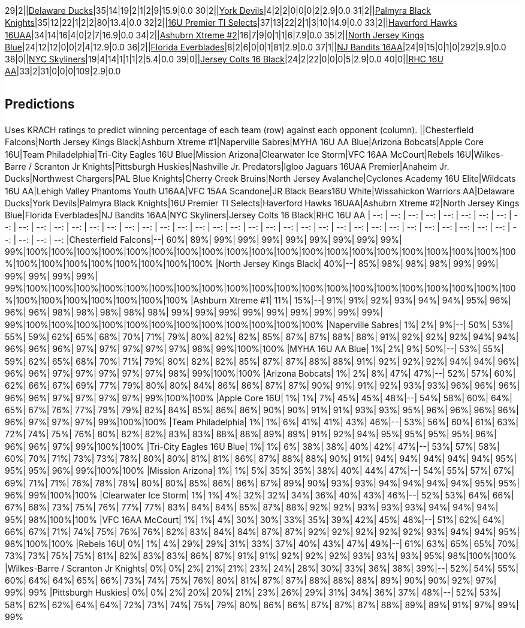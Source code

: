 29|2||[Delaware Ducks](https://gamesheetstats.com/seasons/3659/teams/140665/schedule)|35|14|19|2|1|2|9|15.9|0.0
30|2||[York Devils](https://gamesheetstats.com/seasons/3659/teams/140660/schedule)|4|2|2|0|0|0|2|2.9|0.0
31|2||[Palmyra Black Knights](https://gamesheetstats.com/seasons/3659/teams/140678/schedule)|35|12|22|1|2|2|80|13.4|0.0
32|2||[16U Premier TI Selects](https://gamesheetstats.com/seasons/3659/teams/140661/schedule)|37|13|22|2|1|3|10|14.9|0.0
33|2||[Haverford Hawks 16UAA](https://gamesheetstats.com/seasons/3659/teams/140666/schedule)|34|14|16|4|0|2|7|16.9|0.0
34|2||[Ashubrn Xtreme #2](https://gamesheetstats.com/seasons/3659/teams/140664/schedule)|16|7|9|0|1|1|6|7.9|0.0
35|2||[North Jersey Kings Blue](https://gamesheetstats.com/seasons/3659/teams/140675/schedule)|24|12|12|0|0|2|4|12.9|0.0
36|2||[Florida Everblades](https://gamesheetstats.com/seasons/3659/teams/143347/schedule)|8|2|6|0|0|1|81|2.9|0.0
37|1||[NJ Bandits 16AA](https://gamesheetstats.com/seasons/3659/teams/140672/schedule)|24|9|15|0|1|0|292|9.9|0.0
38|0||[NYC Skyliners](https://gamesheetstats.com/seasons/3659/teams/140676/schedule)|19|4|14|1|1|1|2|5.4|0.0
39|0||[Jersey Colts 16 Black](https://gamesheetstats.com/seasons/3659/teams/140668/schedule)|24|2|22|0|0|0|5|2.9|0.0
40|0||[RHC 16U AA](https://gamesheetstats.com/seasons/3659/teams/140680/schedule)|33|2|31|0|0|0|109|2.9|0.0

## Predictions
Uses KRACH ratings to predict winning percentage of each team (row) against each opponent (column).
||Chesterfield Falcons|North Jersey Kings Black|Ashburn Xtreme #1|Naperville Sabres|MYHA 16U AA Blue|Arizona Bobcats|Apple Core 16U|Team Philadelphia|Tri-City Eagles 16U Blue|Mission Arizona|Clearwater Ice Storm|VFC 16AA McCourt|Rebels 16U|Wilkes-Barre / Scranton Jr Knights|Pittsburgh Huskies|Nashville Jr. Predators|Igloo Jaguars 16UAA Premier|Anaheim Jr. Ducks|Northwest Chargers|PAL Blue Knights|Cherry Creek Bruins|North Jersey Avalanche|Cyclones Academy 16U Elite|Wildcats 16U AA|Lehigh Valley Phantoms Youth U16AA|VFC 15AA Scandone|JR Black Bears16U White|Wissahickon Warriors AA|Delaware Ducks|York Devils|Palmyra Black Knights|16U Premier TI Selects|Haverford Hawks 16UAA|Ashubrn Xtreme #2|North Jersey Kings Blue|Florida Everblades|NJ Bandits 16AA|NYC Skyliners|Jersey Colts 16 Black|RHC 16U AA
| --: | --: | --: | --: | --: | --: | --: | --: | --: | --: | --: | --: | --: | --: | --: | --: | --: | --: | --: | --: | --: | --: | --: | --: | --: | --: | --: | --: | --: | --: | --: | --: | --: | --: | --: | --: | --: | --: | --: | --: | --: 
|Chesterfield Falcons|--| 60%| 89%| 99%| 99%| 99%| 99%| 99%| 99%| 99%| 99%| 99%|100%|100%|100%|100%|100%|100%|100%|100%|100%|100%|100%|100%|100%|100%|100%|100%|100%|100%|100%|100%|100%|100%|100%|100%|100%|100%|100%|100%
|North Jersey Kings Black| 40%|--| 85%| 98%| 98%| 98%| 99%| 99%| 99%| 99%| 99%| 99%| 99%|100%|100%|100%|100%|100%|100%|100%|100%|100%|100%|100%|100%|100%|100%|100%|100%|100%|100%|100%|100%|100%|100%|100%|100%|100%|100%|100%
|Ashburn Xtreme #1| 11%| 15%|--| 91%| 91%| 92%| 93%| 94%| 94%| 95%| 96%| 96%| 96%| 98%| 98%| 98%| 98%| 98%| 99%| 99%| 99%| 99%| 99%| 99%| 99%| 99%| 99%| 99%|100%|100%|100%|100%|100%|100%|100%|100%|100%|100%|100%|100%
|Naperville Sabres|  1%|  2%|  9%|--| 50%| 53%| 55%| 59%| 62%| 65%| 68%| 70%| 71%| 79%| 80%| 82%| 82%| 85%| 87%| 87%| 88%| 88%| 91%| 92%| 92%| 92%| 94%| 94%| 96%| 96%| 96%| 97%| 97%| 97%| 97%| 97%| 98%| 99%|100%|100%
|MYHA 16U AA Blue|  1%|  2%|  9%| 50%|--| 53%| 55%| 59%| 62%| 65%| 68%| 70%| 71%| 79%| 80%| 82%| 82%| 85%| 87%| 87%| 88%| 88%| 91%| 92%| 92%| 92%| 94%| 94%| 96%| 96%| 96%| 97%| 97%| 97%| 97%| 97%| 98%| 99%|100%|100%
|Arizona Bobcats|  1%|  2%|  8%| 47%| 47%|--| 52%| 57%| 60%| 62%| 66%| 67%| 69%| 77%| 79%| 80%| 80%| 84%| 86%| 86%| 87%| 87%| 90%| 91%| 91%| 92%| 93%| 93%| 96%| 96%| 96%| 96%| 96%| 97%| 97%| 97%| 97%| 99%|100%|100%
|Apple Core 16U|  1%|  1%|  7%| 45%| 45%| 48%|--| 54%| 58%| 60%| 64%| 65%| 67%| 76%| 77%| 79%| 79%| 82%| 84%| 85%| 86%| 86%| 90%| 90%| 91%| 91%| 93%| 93%| 95%| 96%| 96%| 96%| 96%| 96%| 97%| 97%| 97%| 99%|100%|100%
|Team Philadelphia|  1%|  1%|  6%| 41%| 41%| 43%| 46%|--| 53%| 56%| 60%| 61%| 63%| 72%| 74%| 75%| 76%| 80%| 82%| 82%| 83%| 83%| 88%| 88%| 89%| 89%| 91%| 92%| 94%| 95%| 95%| 95%| 95%| 96%| 96%| 96%| 97%| 99%|100%|100%
|Tri-City Eagles 16U Blue|  1%|  1%|  6%| 38%| 38%| 40%| 42%| 47%|--| 53%| 57%| 58%| 60%| 70%| 71%| 73%| 73%| 78%| 80%| 80%| 81%| 81%| 86%| 87%| 88%| 88%| 90%| 91%| 94%| 94%| 94%| 94%| 94%| 95%| 95%| 95%| 96%| 99%|100%|100%
|Mission Arizona|  1%|  1%|  5%| 35%| 35%| 38%| 40%| 44%| 47%|--| 54%| 55%| 57%| 67%| 69%| 71%| 71%| 76%| 78%| 78%| 80%| 80%| 85%| 86%| 86%| 87%| 89%| 90%| 93%| 93%| 94%| 94%| 94%| 94%| 95%| 95%| 96%| 99%|100%|100%
|Clearwater Ice Storm|  1%|  1%|  4%| 32%| 32%| 34%| 36%| 40%| 43%| 46%|--| 52%| 53%| 64%| 66%| 67%| 68%| 73%| 75%| 76%| 77%| 77%| 83%| 84%| 84%| 85%| 87%| 88%| 92%| 92%| 93%| 93%| 93%| 94%| 94%| 94%| 95%| 98%|100%|100%
|VFC 16AA McCourt|  1%|  1%|  4%| 30%| 30%| 33%| 35%| 39%| 42%| 45%| 48%|--| 51%| 62%| 64%| 66%| 67%| 71%| 74%| 75%| 76%| 76%| 82%| 83%| 84%| 84%| 87%| 87%| 92%| 92%| 92%| 92%| 92%| 93%| 94%| 94%| 95%| 98%|100%|100%
|Rebels 16U|  0%|  1%|  4%| 29%| 29%| 31%| 33%| 37%| 40%| 43%| 47%| 49%|--| 61%| 63%| 65%| 65%| 70%| 73%| 73%| 75%| 75%| 81%| 82%| 83%| 83%| 86%| 87%| 91%| 91%| 92%| 92%| 92%| 93%| 93%| 93%| 95%| 98%|100%|100%
|Wilkes-Barre / Scranton Jr Knights|  0%|  0%|  2%| 21%| 21%| 23%| 24%| 28%| 30%| 33%| 36%| 38%| 39%|--| 52%| 54%| 55%| 60%| 64%| 64%| 65%| 66%| 73%| 74%| 75%| 76%| 80%| 81%| 87%| 87%| 88%| 88%| 88%| 89%| 90%| 90%| 92%| 97%| 99%| 99%
|Pittsburgh Huskies|  0%|  0%|  2%| 20%| 20%| 21%| 23%| 26%| 29%| 31%| 34%| 36%| 37%| 48%|--| 52%| 53%| 58%| 62%| 62%| 64%| 64%| 72%| 73%| 74%| 75%| 79%| 80%| 86%| 86%| 87%| 87%| 87%| 88%| 89%| 89%| 91%| 97%| 99%| 99%